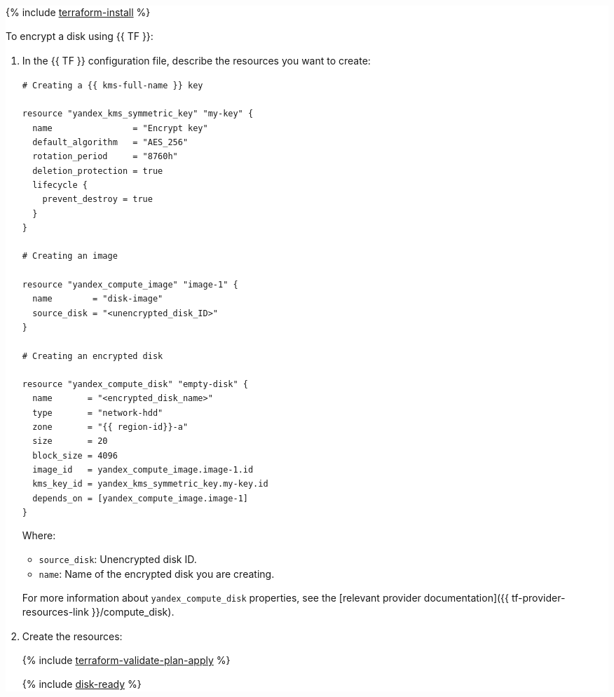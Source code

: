   {% include [terraform-install](../../../_includes/terraform-install.md) %}

  To encrypt a disk using {{ TF }}:
  1. In the {{ TF }} configuration file, describe the resources you want to create:

      ```hcl
      # Creating a {{ kms-full-name }} key

      resource "yandex_kms_symmetric_key" "my-key" {
        name                = "Encrypt key"
        default_algorithm   = "AES_256"
        rotation_period     = "8760h"
        deletion_protection = true
        lifecycle {
          prevent_destroy = true
        }
      }

      # Creating an image

      resource "yandex_compute_image" "image-1" {
        name        = "disk-image"
        source_disk = "<unencrypted_disk_ID>"
      }

      # Creating an encrypted disk

      resource "yandex_compute_disk" "empty-disk" {
        name       = "<encrypted_disk_name>"
        type       = "network-hdd"
        zone       = "{{ region-id}}-a"
        size       = 20
        block_size = 4096
        image_id   = yandex_compute_image.image-1.id
        kms_key_id = yandex_kms_symmetric_key.my-key.id
        depends_on = [yandex_compute_image.image-1]
      }
      ```

      Where:
      * `source_disk`: Unencrypted disk ID.
      * `name`: Name of the encrypted disk you are creating.

     For more information about `yandex_compute_disk` properties, see the [relevant provider documentation]({{ tf-provider-resources-link }}/compute_disk).
  1. Create the resources:

     {% include [terraform-validate-plan-apply](../../../_tutorials/_tutorials_includes/terraform-validate-plan-apply.md) %}

     {% include [disk-ready](../../../_includes/compute/disk-ready.md) %}

